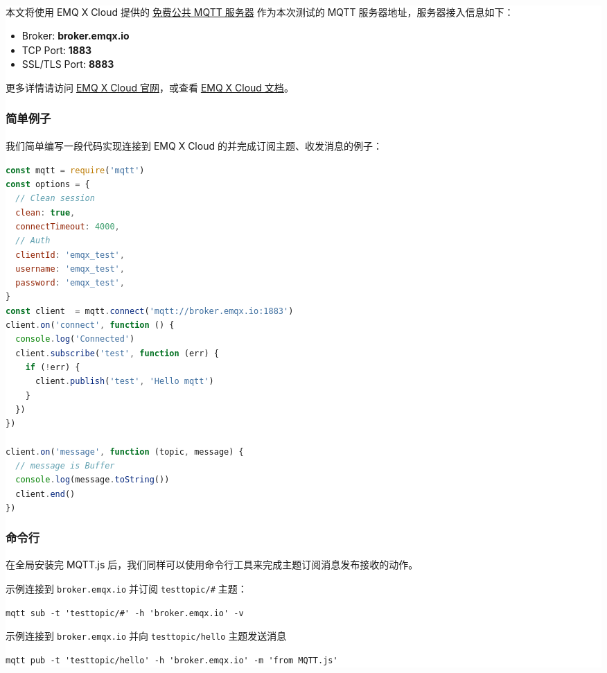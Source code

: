 本文将使用 EMQ X Cloud 提供的 [免费公共 MQTT 服务器](https://www.emqx.com/zh/mqtt/public-mqtt5-broker) 作为本次测试的 MQTT 服务器地址，服务器接入信息如下：

- Broker: **broker.emqx.io**
- TCP Port: **1883**
- SSL/TLS Port: **8883**

更多详情请访问 [EMQ X Cloud 官网](https://www.emqx.com/zh/cloud)，或查看 [EMQ X Cloud 文档](https://docs.emqx.cn/cloud/latest/)。

### 简单例子

我们简单编写一段代码实现连接到 EMQ X Cloud 的并完成订阅主题、收发消息的例子：

```javascript
const mqtt = require('mqtt')
const options = {
  // Clean session
  clean: true,
  connectTimeout: 4000,
  // Auth
  clientId: 'emqx_test',
  username: 'emqx_test',
  password: 'emqx_test',
}
const client  = mqtt.connect('mqtt://broker.emqx.io:1883')
client.on('connect', function () {
  console.log('Connected')
  client.subscribe('test', function (err) {
    if (!err) {
      client.publish('test', 'Hello mqtt')
    }
  })
})

client.on('message', function (topic, message) {
  // message is Buffer
  console.log(message.toString())
  client.end()
})
```

### 命令行

在全局安装完 MQTT.js 后，我们同样可以使用命令行工具来完成主题订阅消息发布接收的动作。

示例连接到 `broker.emqx.io` 并订阅 `testtopic/#` 主题：

```shell
mqtt sub -t 'testtopic/#' -h 'broker.emqx.io' -v
```

示例连接到 `broker.emqx.io` 并向 `testtopic/hello` 主题发送消息

```shell
mqtt pub -t 'testtopic/hello' -h 'broker.emqx.io' -m 'from MQTT.js'
```
